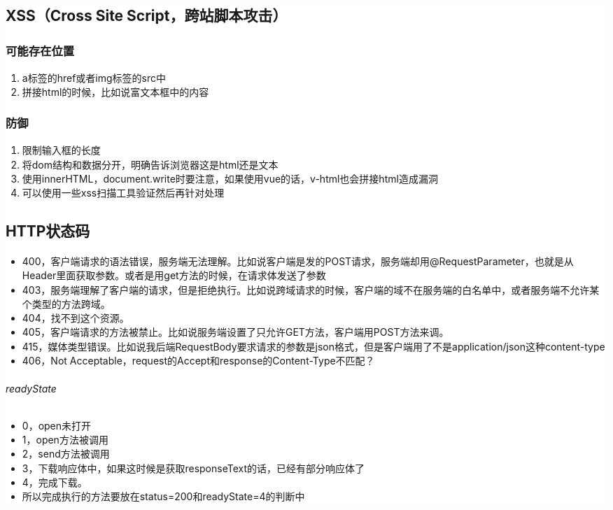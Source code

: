 
## XSS（Cross Site Script，跨站脚本攻击）
### 可能存在位置
1. a标签的href或者img标签的src中
2. 拼接html的时候，比如说富文本框中的内容

### 防御
1. 限制输入框的长度
2. 将dom结构和数据分开，明确告诉浏览器这是html还是文本
3. 使用innerHTML，document.write时要注意，如果使用vue的话，v-html也会拼接html造成漏洞
4. 可以使用一些xss扫描工具验证然后再针对处理

## HTTP状态码
- 400，客户端请求的语法错误，服务端无法理解。比如说客户端是发的POST请求，服务端却用@RequestParameter，也就是从Header里面获取参数。或者是用get方法的时候，在请求体发送了参数
- 403，服务端理解了客户端的请求，但是拒绝执行。比如说跨域请求的时候，客户端的域不在服务端的白名单中，或者服务端不允许某个类型的方法跨域。
- 404，找不到这个资源。
- 405，客户端请求的方法被禁止。比如说服务端设置了只允许GET方法，客户端用POST方法来调。
- 415，媒体类型错误。比如说我后端RequestBody要求请求的参数是json格式，但是客户端用了不是application/json这种content-type
- 406，Not Acceptable，request的Accept和response的Content-Type不匹配？
###### readyState
- 0，open未打开
- 1，open方法被调用
- 2，send方法被调用
- 3，下载响应体中，如果这时候是获取responseText的话，已经有部分响应体了
- 4，完成下载。
- 所以完成执行的方法要放在status=200和readyState=4的判断中